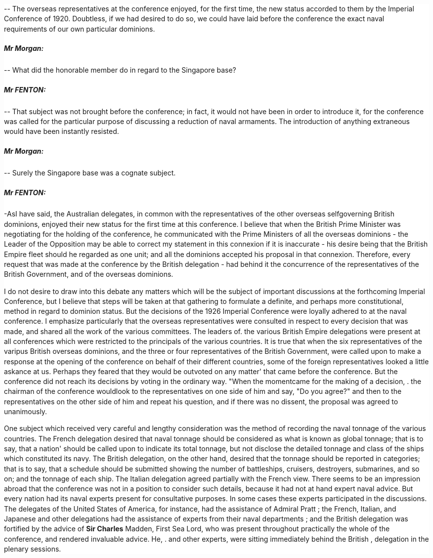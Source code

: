 -- The overseas representatives at the conference enjoyed, for the first time, the new status accorded to them by the Imperial Conference of 1920. Doubtless, if we had desired to do so, we could have laid before the conference the exact naval requirements of our own particular dominions. 

##### Mr Morgan:

-- What did the honorable member do in regard to the Singapore base? 

##### Mr FENTON:

-- That subject was not brought before the conference; in fact, it would not have been in order to introduce it, for the conference was called for the particular purpose of discussing a reduction of naval armaments. The introduction of anything extraneous would have been instantly resisted. 

##### Mr Morgan:

-- Surely the Singapore base was a cognate subject. 

##### Mr FENTON:

-AsI have said, the Australian delegates, in common with the representatives of the other overseas selfgoverning British dominions, enjoyed their new status for the first time at this conference. I believe that when the British Prime Minister was negotiating for the holding of the conference, he communicated with the Prime Ministers of all the overseas dominions - the Leader of the Opposition may be able to correct my statement in this connexion if it is inaccurate - his desire being that the British Empire fleet should he regarded as one unit; and all the dominions accepted his proposal in that connexion. Therefore, every request that was made at the conference by the British delegation - had behind it the concurrence of the representatives of the British Government, and of the overseas dominions. 

I do not desire to draw into this debate any matters which will be the subject of important discussions at the forthcoming Imperial Conference, but I believe that steps will be taken at that gathering to formulate a definite, and perhaps more constitutional, method in regard to dominion status. But the decisions of the 1926 Imperial Conference were loyally adhered to at the naval conference. I emphasize particularly that the overseas representatives were consulted in respect to every decision that was made, and shared all the work of the various committees. The leaders of. the various British Empire delegations were present at all conferences which were restricted to the principals of the various countries. It is true that when the six representatives of the varipus British overseas dominions, and the three or four representatives of the British Government, were called upon to make a response at the opening of the conference on behalf of their different countries, some of the foreign representatives looked a little askance at us. Perhaps they feared that they would be outvoted on any matter' that came before the conference. But the conference did not reach its decisions by voting in the ordinary way. "When the momentcame for the making of a decision, . the  chairman  of the conference wouldlook to the representatives on one side of him and say, "Do you agree?" and then to the representatives on the other side of him and repeat his question, and if there was no dissent, the proposal was agreed to unanimously. 

One subject which received very careful and lengthy consideration was the method of recording the naval tonnage of the various countries. The French delegation desired that naval tonnage should be considered as what is known as global tonnage; that is to say, that a nation' should be called upon to indicate its total tonnage, but not disclose the detailed tonnage and class of the ships which constituted its navy. The British delegation, on the other hand, desired that the tonnage should be reported in categories; that is to say, that a schedule should be submitted showing the number of battleships, cruisers, destroyers, submarines, and so on; and the tonnage of each ship. The Italian delegation agreed partially with the French view. There seems to be an impression abroad that the conference was not in a position to consider such details, because it had not at hand expert naval advice. But every nation had its naval experts present for consultative purposes. In some cases these experts participated in the discussions. The delegates of the United States of America, for instance, had the assistance of Admiral Pratt ; the French, Italian, and Japanese and other delegations had the assistance of experts from their naval departments ; and the British delegation was fortified by the advice of  **Sir Charles**  Madden, First Sea Lord, who was present throughout practically the whole of the conference, and rendered invaluable advice. He, . and other experts, were sitting immediately behind the British , delegation in the plenary sessions. 
